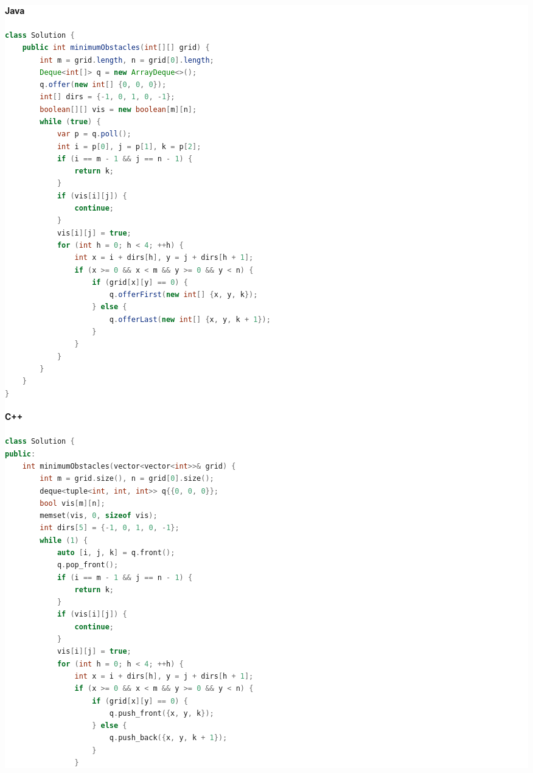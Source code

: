 #### Java

```java
class Solution {
    public int minimumObstacles(int[][] grid) {
        int m = grid.length, n = grid[0].length;
        Deque<int[]> q = new ArrayDeque<>();
        q.offer(new int[] {0, 0, 0});
        int[] dirs = {-1, 0, 1, 0, -1};
        boolean[][] vis = new boolean[m][n];
        while (true) {
            var p = q.poll();
            int i = p[0], j = p[1], k = p[2];
            if (i == m - 1 && j == n - 1) {
                return k;
            }
            if (vis[i][j]) {
                continue;
            }
            vis[i][j] = true;
            for (int h = 0; h < 4; ++h) {
                int x = i + dirs[h], y = j + dirs[h + 1];
                if (x >= 0 && x < m && y >= 0 && y < n) {
                    if (grid[x][y] == 0) {
                        q.offerFirst(new int[] {x, y, k});
                    } else {
                        q.offerLast(new int[] {x, y, k + 1});
                    }
                }
            }
        }
    }
}
```

#### C++

```cpp
class Solution {
public:
    int minimumObstacles(vector<vector<int>>& grid) {
        int m = grid.size(), n = grid[0].size();
        deque<tuple<int, int, int>> q{{0, 0, 0}};
        bool vis[m][n];
        memset(vis, 0, sizeof vis);
        int dirs[5] = {-1, 0, 1, 0, -1};
        while (1) {
            auto [i, j, k] = q.front();
            q.pop_front();
            if (i == m - 1 && j == n - 1) {
                return k;
            }
            if (vis[i][j]) {
                continue;
            }
            vis[i][j] = true;
            for (int h = 0; h < 4; ++h) {
                int x = i + dirs[h], y = j + dirs[h + 1];
                if (x >= 0 && x < m && y >= 0 && y < n) {
                    if (grid[x][y] == 0) {
                        q.push_front({x, y, k});
                    } else {
                        q.push_back({x, y, k + 1});
                    }
                }
```